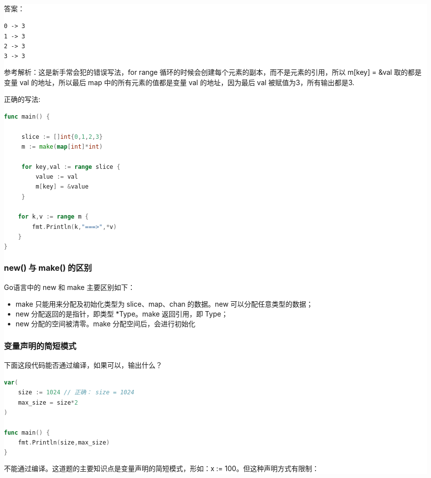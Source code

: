 答案：

```
0 -> 3
1 -> 3
2 -> 3
3 -> 3
```

参考解析：这是新手常会犯的错误写法，for range 循环的时候会创建每个元素的副本，而不是元素的引用，所以 m[key] = &val 取的都是变量 val 的地址，所以最后 map 中的所有元素的值都是变量 val 的地址，因为最后 val 被赋值为3，所有输出都是3.

正确的写法:

```go
func main() {

     slice := []int{0,1,2,3}
     m := make(map[int]*int)

     for key,val := range slice {
         value := val
         m[key] = &value
     }

    for k,v := range m {
        fmt.Println(k,"===>",*v)
    }
}
```

### new() 与 make() 的区别

Go语言中的 new 和 make 主要区别如下：

- make 只能用来分配及初始化类型为 slice、map、chan 的数据。new 可以分配任意类型的数据；
- new 分配返回的是指针，即类型 *Type。make 返回引用，即 Type；
- new 分配的空间被清零。make 分配空间后，会进行初始化

###  变量声明的简短模式

下面这段代码能否通过编译，如果可以，输出什么？

```go
var(
    size := 1024 // 正确： size = 1024 
    max_size = size*2
)

func main() {
    fmt.Println(size,max_size)
}
```

不能通过编译。这道题的主要知识点是变量声明的简短模式，形如：x := 100。但这种声明方式有限制：
